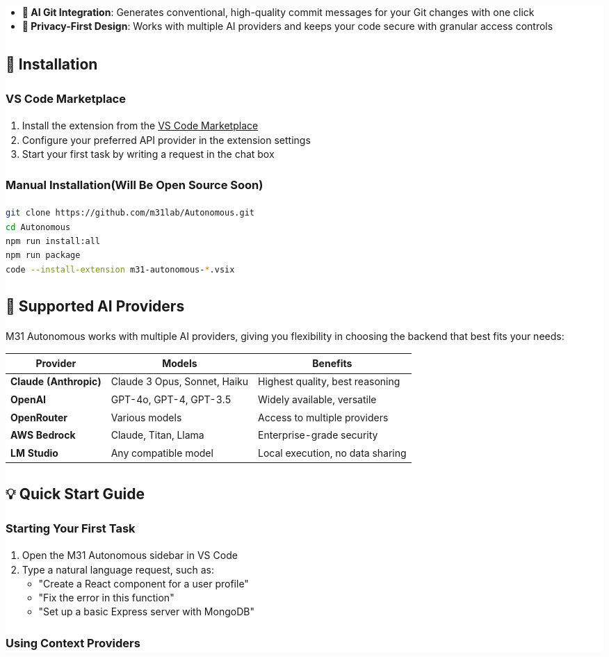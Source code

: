 - **📝 AI Git Integration**: Generates conventional, high-quality commit messages for your Git changes with one click
- **🔐 Privacy-First Design**: Works with multiple AI providers and keeps your code secure with granular access controls

## 🚀 Installation

### VS Code Marketplace

1. Install the extension from the [VS Code Marketplace](https://marketplace.visualstudio.com/items?itemName=m31lab.m31-autonomous)
2. Configure your preferred API provider in the extension settings
3. Start your first task by writing a request in the chat box

### Manual Installation(Will Be Open Source Soon)

```bash
git clone https://github.com/m31lab/Autonomous.git
cd Autonomous
npm run install:all
npm run package
code --install-extension m31-autonomous-*.vsix
```

## 🔌 Supported AI Providers

M31 Autonomous works with multiple AI providers, giving you flexibility in choosing the backend that best fits your needs:

| Provider | Models | Benefits |
|----------|--------|----------|
| **Claude (Anthropic)** | Claude 3 Opus, Sonnet, Haiku | Highest quality, best reasoning |
| **OpenAI** | GPT-4o, GPT-4, GPT-3.5 | Widely available, versatile |
| **OpenRouter** | Various models | Access to multiple providers |
| **AWS Bedrock** | Claude, Titan, Llama | Enterprise-grade security |
| **LM Studio** | Any compatible model | Local execution, no data sharing |

## 💡 Quick Start Guide

### Starting Your First Task

1. Open the M31 Autonomous sidebar in VS Code
2. Type a natural language request, such as:
   - "Create a React component for a user profile"
   - "Fix the error in this function" 
   - "Set up a basic Express server with MongoDB"

### Using Context Providers
